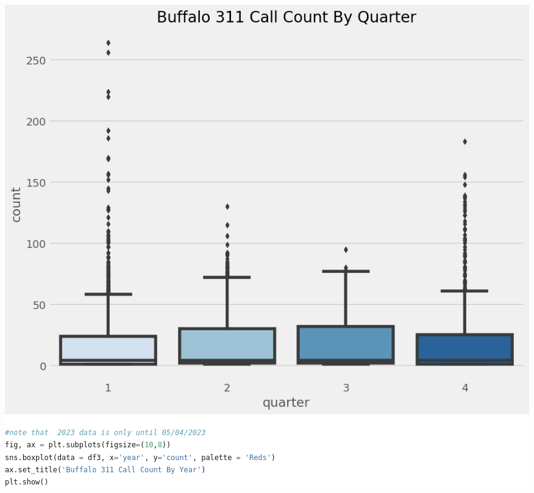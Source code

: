 
    
![png](\img\posts\311-Forecasting-notebook\output_79_0.png)
    



```python
#note that  2023 data is only until 05/04/2023
fig, ax = plt.subplots(figsize=(10,8))
sns.boxplot(data = df3, x='year', y='count', palette = 'Reds')
ax.set_title('Buffalo 311 Call Count By Year')
plt.show()
```


    